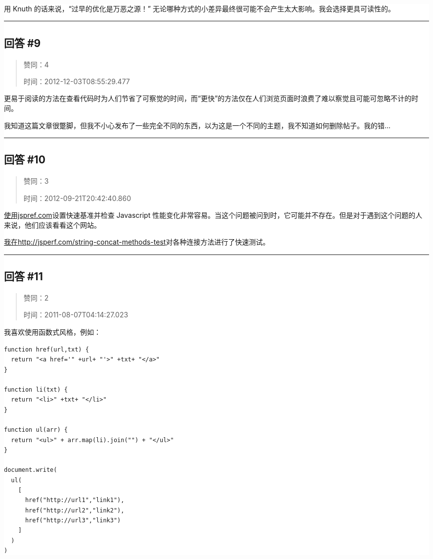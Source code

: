 用 Knuth 的话来说，“过早的优化是万恶之源！” 无论哪种方式的小差异最终很可能不会产生太大影响。我会选择更具可读性的。

* * *

## 回答 #9

> 赞同：4
> 
> 时间：2012-12-03T08:55:29.477

更易于阅读的方法在查看代码时为人们节省了可察觉的时间，而“更快”的方法仅在人们浏览页面时浪费了难以察觉且可能可忽略不计的时间。

我知道这篇文章很蹩脚，但我不小心发布了一些完全不同的东西，以为这是一个不同的主题，我不知道如何删除帖子。我的错...

* * *

## 回答 #10

> 赞同：3
> 
> 时间：2012-09-21T20:42:40.860

[使用jspref.com](http://jsperf.com/)设置快速基准并检查 Javascript 性能变化非常容易。当这个问题被问到时，它可能并不存在。但是对于遇到这个问题的人来说，他们应该看看这个网站。

[我在http://jsperf.com/string-concat-methods-test](http://jsperf.com/string-concat-methods-test)对各种连接方法进行了快速测试。

* * *

## 回答 #11

> 赞同：2
> 
> 时间：2011-08-07T04:14:27.023

我喜欢使用函数式风格，例如：

```
function href(url,txt) {
  return "<a href='" +url+ "'>" +txt+ "</a>"
}

function li(txt) {
  return "<li>" +txt+ "</li>"
}

function ul(arr) {
  return "<ul>" + arr.map(li).join("") + "</ul>"
}

document.write(
  ul(
    [
      href("http://url1","link1"),
      href("http://url2","link2"),
      href("http://url3","link3")
    ]
  )
) 
```
